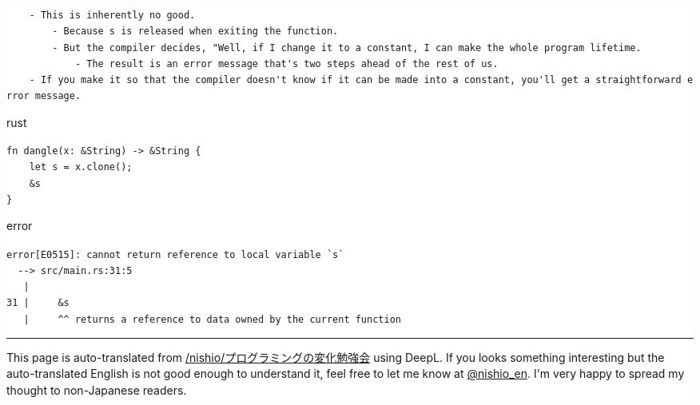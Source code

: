         - This is inherently no good.
            - Because s is released when exiting the function.
            - But the compiler decides, "Well, if I change it to a constant, I can make the whole program lifetime.
                - The result is an error message that's two steps ahead of the rest of us.
        - If you make it so that the compiler doesn't know if it can be made into a constant, you'll get a straightforward error message.
rust

```
fn dangle(x: &String) -> &String {
    let s = x.clone();
    &s
}
```

error

```
error[E0515]: cannot return reference to local variable `s`
  --> src/main.rs:31:5
   |
31 |     &s
   |     ^^ returns a reference to data owned by the current function
```


---
This page is auto-translated from [/nishio/プログラミングの変化勉強会](https://scrapbox.io/nishio/プログラミングの変化勉強会) using DeepL. If you looks something interesting but the auto-translated English is not good enough to understand it, feel free to let me know at [@nishio_en](https://twitter.com/nishio_en). I'm very happy to spread my thought to non-Japanese readers.